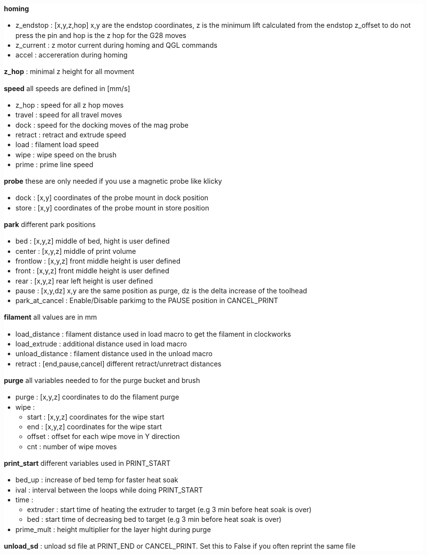 **homing**
- z_endstop : [x,y,z,hop] x,y are the endstop coordinates, z is the minimum lift calculated from the endstop z_offset to do not press the pin and hop is the z hop for the G28 moves
- z_current : z motor current during homing and QGL commands
- accel : accereration during homing

**z_hop** : minimal z height for all movment

**speed** all speeds are defined in [mm/s]
- z_hop : speed for all z hop moves
- travel : speed for all travel moves
- dock : speed for the docking moves of the mag probe
- retract : retract and extrude speed 
- load : filament load speed
- wipe : wipe speed on the brush
- prime : prime line speed

**probe** these are only needed if you use a magnetic probe like klicky
- dock : [x,y] coordinates of the probe mount in dock position
- store : [x,y] coordinates of the probe mount in store position

**park** different park positions
- bed : [x,y,z] middle of bed, hight is user defined
- center : [x,y,z] middle of print volume
- frontlow : [x,y,z] front middle height is user defined
- front : [x,y,z] front middle height is user defined
- rear : [x,y,z] rear left height is user defined
- pause : [x,y,dz] x,y are the same position as purge, dz is the delta increase of the toolhead 
- park_at_cancel : Enable/Disable parkimg to the PAUSE position in CANCEL_PRINT

**filament** all values are in mm
- load_distance : filament distance used in load macro to get the filament in clockworks
- load_extrude : additional distance used in load macro  
- unload_distance : filament distance used in the unload macro 
- retract : [end,pause,cancel] different retract/unretract distances 

**purge** all variables needed to for the purge bucket and brush
- purge : [x,y,z] coordinates to do the filament purge
- wipe  : 
  - start : [x,y,z] coordinates for the wipe start
  - end : [x,y,z] coordinates for the wipe start
  - offset : offset for each wipe move in Y direction
  - cnt : number of wipe moves
 
 **print_start** different variables used in PRINT_START
- bed_up : increase of bed temp for faster heat soak
- ival : interval between the loops while doing PRINT_START
- time : 
  - extruder : start time of heating the extruder to target (e.g 3 min before heat soak is over)
  - bed : start time of decreasing bed to target (e.g 3 min before heat soak is over)
- prime_mult : height multiplier for the layer hight during purge

**unload_sd** : unload sd file at PRINT_END or CANCEL_PRINT. Set this to False if you often reprint the same file 
